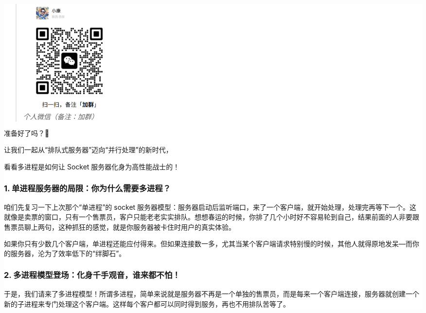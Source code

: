 > <img src="https://github.com/xiaokangcoding/follow-xiaokang-coding/raw/main/images/qrcode-personal-wechat.png" width="200">
> <br>
> <em>个人微信（备注：加群）</em>
> </td>
> </tr>
> </table>

准备好了吗？🚀

让我们一起从“排队式服务器”迈向“并行处理”的新时代，

看看多进程是如何让 Socket 服务器化身为高性能战士的！

### 1. 单进程服务器的局限：你为什么需要多进程？

咱们先复习一下上次那个“单进程”的 socket 服务器模型：服务器启动后监听端口，来了一个客户端，就开始处理，处理完再等下一个。这就像是卖票的窗口，只有一个售票员，客户只能老老实实排队。想想春运的时候，你排了几个小时好不容易轮到自己，结果前面的人非要跟售票员聊上两句，这种抓狂的感觉，就是你服务器被卡住时用户的真实体验。

如果你只有少数几个客户端，单进程还能应付得来。但如果连接数一多，尤其当某个客户端请求特别慢的时候，其他人就得原地发呆—而你的服务器，沦为了效率低下的“绊脚石”。

### 2. 多进程模型登场：化身千手观音，谁来都不怕！

于是，我们请来了多进程模型！所谓多进程，简单来说就是服务器不再是一个单独的售票员，而是每来一个客户端连接，服务器就创建一个新的子进程来专门处理这个客户端。这样每个客户都可以同时得到服务，再也不用排队苦等了。
